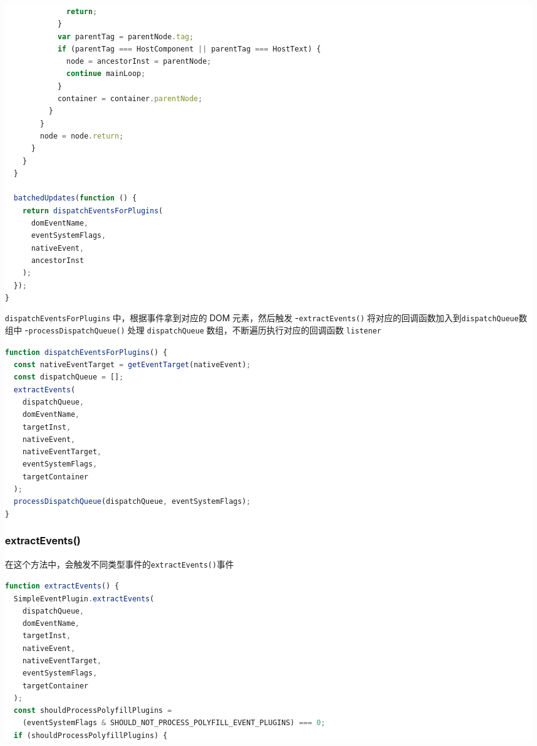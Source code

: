 ```ts
              return;
            }
            var parentTag = parentNode.tag;
            if (parentTag === HostComponent || parentTag === HostText) {
              node = ancestorInst = parentNode;
              continue mainLoop;
            }
            container = container.parentNode;
          }
        }
        node = node.return;
      }
    }
  }

  batchedUpdates(function () {
    return dispatchEventsForPlugins(
      domEventName,
      eventSystemFlags,
      nativeEvent,
      ancestorInst
    );
  });
}
```

`dispatchEventsForPlugins` 中，根据事件拿到对应的 DOM 元素，然后触发
-`extractEvents()` 将对应的回调函数加入到`dispatchQueue`数组中
-`processDispatchQueue()` 处理 `dispatchQueue` 数组，不断遍历执行对应的回调函数 `listener`

```ts
function dispatchEventsForPlugins() {
  const nativeEventTarget = getEventTarget(nativeEvent);
  const dispatchQueue = [];
  extractEvents(
    dispatchQueue,
    domEventName,
    targetInst,
    nativeEvent,
    nativeEventTarget,
    eventSystemFlags,
    targetContainer
  );
  processDispatchQueue(dispatchQueue, eventSystemFlags);
}
```

### extractEvents()

在这个方法中，会触发不同类型事件的`extractEvents()`事件

```ts
function extractEvents() {
  SimpleEventPlugin.extractEvents(
    dispatchQueue,
    domEventName,
    targetInst,
    nativeEvent,
    nativeEventTarget,
    eventSystemFlags,
    targetContainer
  );
  const shouldProcessPolyfillPlugins =
    (eventSystemFlags & SHOULD_NOT_PROCESS_POLYFILL_EVENT_PLUGINS) === 0;
  if (shouldProcessPolyfillPlugins) {
```